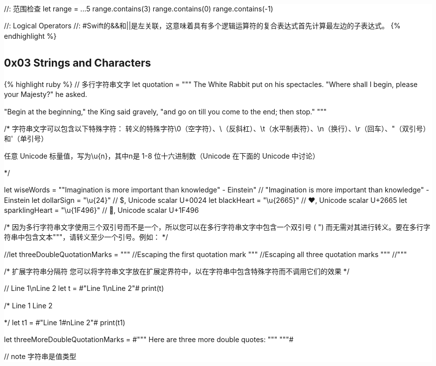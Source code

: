 //: 范围检查
let range = ...5
range.contains(3)
range.contains(0)
range.contains(-1)

//: Logical Operators
//: #Swift的&&和||是左关联，这意味着具有多个逻辑运算符的复合表达式首先计算最左边的子表达式。
{% endhighlight %}


## 0x03 Strings and Characters

{% highlight ruby %}
// 多行字符串文字
let quotation = """
The White Rabbit put on his spectacles.  "Where shall I begin,
please your Majesty?" he asked.

"Begin at the beginning," the King said gravely, "and go on
till you come to the end; then stop."
"""

/*
 字符串文字可以包含以下特殊字符：
 转义的特殊字符\0（空字符）、\\（反斜杠）、\t（水平制表符）、\n（换行）、\r（回车）、\"（双引号）和\'（单引号）

 任意 Unicode 标量值，写为\u{n}，其中n是 1-8 位十六进制数（Unicode 在下面的 Unicode 中讨论）

 */

let wiseWords = "\"Imagination is more important than knowledge\" - Einstein"
// "Imagination is more important than knowledge" - Einstein
let dollarSign = "\u{24}"        // $,  Unicode scalar U+0024
let blackHeart = "\u{2665}"      // ♥,  Unicode scalar U+2665
let sparklingHeart = "\u{1F496}" // 💖, Unicode scalar U+1F496

/*
 因为多行字符串文字使用三个双引号而不是一个，所以您可以在多行字符串文字中包含一个双引号 ( ") 而无需对其进行转义。要在多行字符串中包含文本"""，请转义至少一个引号。例如：
 */

//let threeDoubleQuotationMarks = """
//Escaping the first quotation mark \"""
//Escaping all three quotation marks \"\"\"
//"""

/*
 扩展字符串分隔符
 您可以将字符串文字放在扩展定界符中，以在字符串中包含特殊字符而不调用它们的效果
 */

// Line 1\nLine 2
let t = #"Line 1\nLine 2"#
print(t)

/*
 Line 1
 Line 2

 */
let t1 = #"Line 1\#nLine 2"#
print(t1)


let threeMoreDoubleQuotationMarks = #"""
Here are three more double quotes: """
"""#

// note 字符串是值类型

